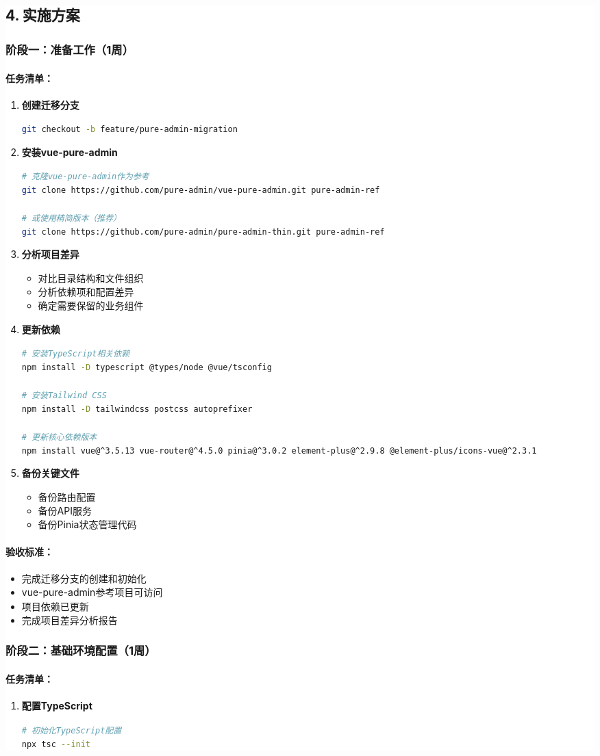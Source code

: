 ## 4. 实施方案

### 阶段一：准备工作（1周）

#### 任务清单：

1. **创建迁移分支**
   ```bash
   git checkout -b feature/pure-admin-migration
   ```

2. **安装vue-pure-admin**
   ```bash
   # 克隆vue-pure-admin作为参考
   git clone https://github.com/pure-admin/vue-pure-admin.git pure-admin-ref
   
   # 或使用精简版本（推荐）
   git clone https://github.com/pure-admin/pure-admin-thin.git pure-admin-ref
   ```

3. **分析项目差异**
   - 对比目录结构和文件组织
   - 分析依赖项和配置差异
   - 确定需要保留的业务组件

4. **更新依赖**
   ```bash
   # 安装TypeScript相关依赖
   npm install -D typescript @types/node @vue/tsconfig
   
   # 安装Tailwind CSS
   npm install -D tailwindcss postcss autoprefixer
   
   # 更新核心依赖版本
   npm install vue@^3.5.13 vue-router@^4.5.0 pinia@^3.0.2 element-plus@^2.9.8 @element-plus/icons-vue@^2.3.1
   ```

5. **备份关键文件**
   - 备份路由配置
   - 备份API服务
   - 备份Pinia状态管理代码

#### 验收标准：
- 完成迁移分支的创建和初始化
- vue-pure-admin参考项目可访问
- 项目依赖已更新
- 完成项目差异分析报告

### 阶段二：基础环境配置（1周）

#### 任务清单：

1. **配置TypeScript**
   ```bash
   # 初始化TypeScript配置
   npx tsc --init
   ```
